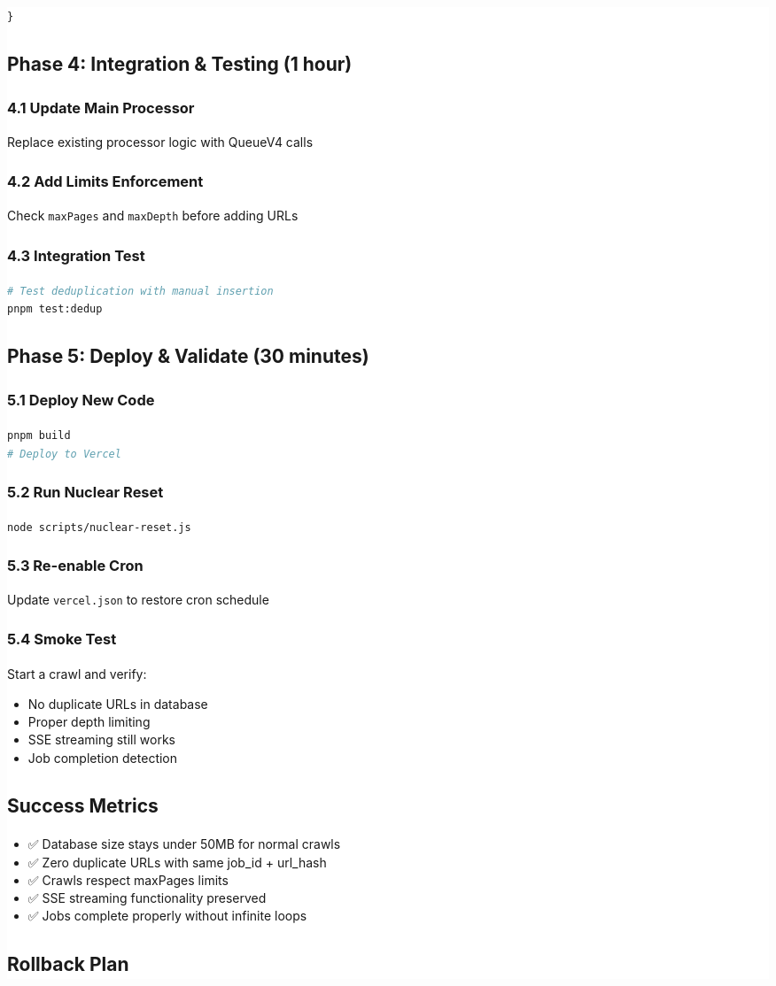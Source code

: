 ```typescript
}
```

## Phase 4: Integration & Testing (1 hour)

### 4.1 Update Main Processor
Replace existing processor logic with QueueV4 calls

### 4.2 Add Limits Enforcement
Check `maxPages` and `maxDepth` before adding URLs

### 4.3 Integration Test
```bash
# Test deduplication with manual insertion
pnpm test:dedup
```

## Phase 5: Deploy & Validate (30 minutes)

### 5.1 Deploy New Code
```bash
pnpm build
# Deploy to Vercel
```

### 5.2 Run Nuclear Reset
```bash
node scripts/nuclear-reset.js
```

### 5.3 Re-enable Cron
Update `vercel.json` to restore cron schedule

### 5.4 Smoke Test
Start a crawl and verify:
- No duplicate URLs in database
- Proper depth limiting
- SSE streaming still works
- Job completion detection

## Success Metrics

- ✅ Database size stays under 50MB for normal crawls
- ✅ Zero duplicate URLs with same job_id + url_hash
- ✅ Crawls respect maxPages limits
- ✅ SSE streaming functionality preserved
- ✅ Jobs complete properly without infinite loops

## Rollback Plan
